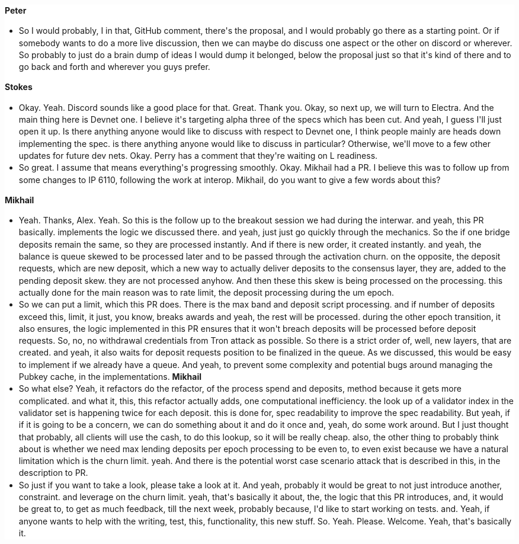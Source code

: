 **Peter**
* So I would probably, I in that, GitHub comment, there's the proposal, and I would probably go there as a starting point. Or if somebody wants to do a more live discussion, then we can maybe do discuss one aspect or the other on discord or wherever. So probably to just do a brain dump of ideas I would dump it belonged, below the proposal just so that it's kind of there and to go back and forth and wherever you guys prefer. 

**Stokes**
* Okay. Yeah. Discord sounds like a good place for that. Great. Thank you. Okay, so next up, we will turn to Electra. And the main thing here is Devnet one. I believe it's targeting alpha three of the specs which has been cut. And yeah, I guess I'll just open it up. Is there anything anyone would like to discuss with respect to Devnet one, I think people mainly are heads down implementing the spec. is there anything anyone would like to discuss in particular? Otherwise, we'll move to a few other updates for future dev nets. Okay. Perry has a comment that they're waiting on L readiness.
* So great. I assume that means everything's progressing smoothly. Okay. Mikhail had a PR. I believe this was to follow up from some changes to IP 6110, following the work at interop. Mikhail, do you want to give a few words about this? 

**Mikhail**
* Yeah. Thanks, Alex. Yeah. So this is the follow up to the breakout session we had during the interwar. and yeah, this PR basically. implements the logic we discussed there. and yeah, just just go quickly through the mechanics. So the if one bridge deposits remain the same, so they are processed instantly. And if there is new order, it created instantly. and yeah, the balance is queue skewed to be processed later and to be passed through the activation churn. on the opposite, the deposit requests, which are new deposit, which a new way to actually deliver deposits to the consensus layer, they are, added to the pending deposit skew. they are not processed anyhow. And then these this skew is being processed on the processing. this actually done for the main reason was to rate limit, the deposit processing during the um epoch.
* So we can put a limit, which this PR does. There is the max band and deposit script processing. and if number of deposits exceed this, limit, it just, you know, breaks awards and yeah, the rest will be processed. during the other epoch transition, it also ensures, the logic implemented in this PR ensures that it won't breach deposits will be processed before deposit requests. So, no, no withdrawal credentials from Tron attack as possible. So there is a strict order of, well, new layers, that are created. and yeah, it also waits for deposit requests position to be finalized in the queue. As we discussed, this would be easy to implement if we already have a queue. And yeah, to prevent some complexity and potential bugs around managing the Pubkey cache, in the implementations. **Mikhail**
* So what else? Yeah, it refactors do the refactor, of the process spend and deposits, method because it gets more complicated. and what it, this, this refactor actually adds, one computational inefficiency. the look up of a validator index in the validator set is happening twice for each deposit. this is done for, spec readability to improve the spec readability. But yeah, if if it is going to be a concern, we can do something about it and do it once and, yeah, do some work around. But I just thought that probably, all clients will use the cash, to do this lookup, so it will be really cheap. also, the other thing to probably think about is whether we need max lending deposits per epoch processing to be even to, to even exist because we have a natural limitation which is the churn limit. yeah. And there is the potential worst case scenario attack that is described in this, in the description to PR.
* So just if you want to take a look, please take a look at it. And yeah, probably it would be great to not just introduce another, constraint. and leverage on the churn limit. yeah, that's basically it about, the, the logic that this PR introduces, and, it would be great to, to get as much feedback, till the next week, probably because, I'd like to start working on tests. and. Yeah, if anyone wants to help with the writing, test, this, functionality, this new stuff. So. Yeah. Please. Welcome. Yeah, that's basically it. 
